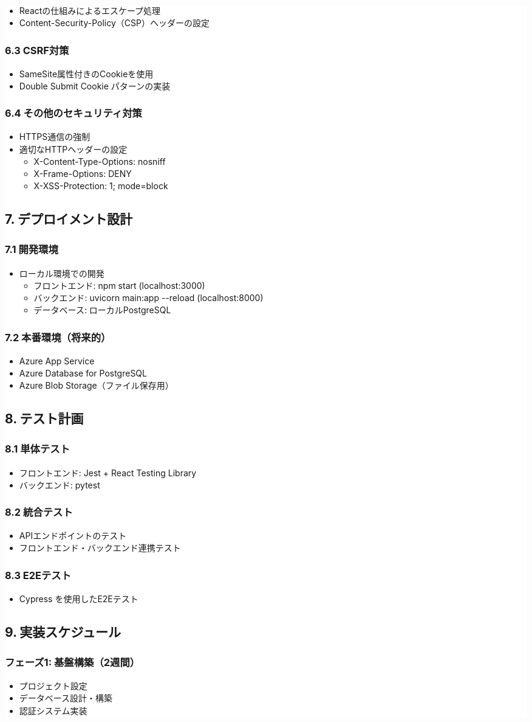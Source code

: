 - Reactの仕組みによるエスケープ処理
- Content-Security-Policy（CSP）ヘッダーの設定

### 6.3 CSRF対策

- SameSite属性付きのCookieを使用
- Double Submit Cookie パターンの実装

### 6.4 その他のセキュリティ対策

- HTTPS通信の強制
- 適切なHTTPヘッダーの設定
  - X-Content-Type-Options: nosniff
  - X-Frame-Options: DENY
  - X-XSS-Protection: 1; mode=block

## 7. デプロイメント設計

### 7.1 開発環境

- ローカル環境での開発
  - フロントエンド: npm start (localhost:3000)
  - バックエンド: uvicorn main:app --reload (localhost:8000)
  - データベース: ローカルPostgreSQL

### 7.2 本番環境（将来的）

- Azure App Service
- Azure Database for PostgreSQL
- Azure Blob Storage（ファイル保存用）

## 8. テスト計画

### 8.1 単体テスト

- フロントエンド: Jest + React Testing Library
- バックエンド: pytest

### 8.2 統合テスト

- APIエンドポイントのテスト
- フロントエンド・バックエンド連携テスト

### 8.3 E2Eテスト

- Cypress を使用したE2Eテスト

## 9. 実装スケジュール

### フェーズ1: 基盤構築（2週間）
- プロジェクト設定
- データベース設計・構築
- 認証システム実装
